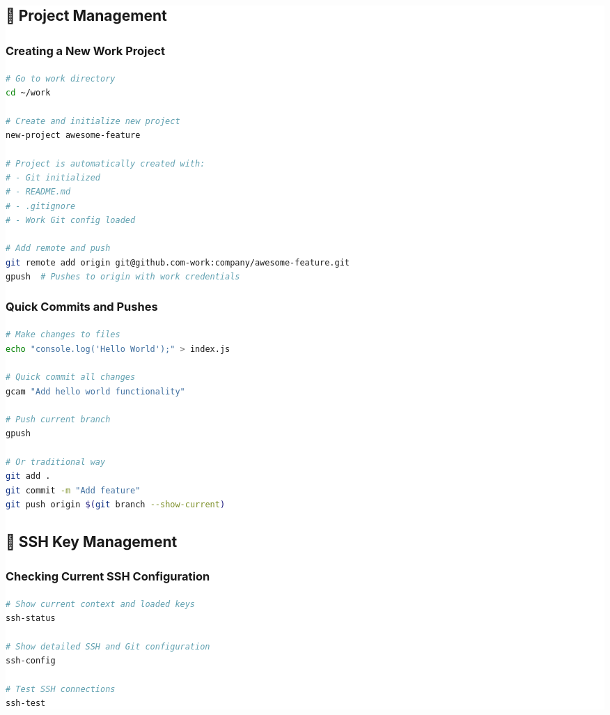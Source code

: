 ## 📂 Project Management

### Creating a New Work Project

```bash
# Go to work directory
cd ~/work

# Create and initialize new project
new-project awesome-feature

# Project is automatically created with:
# - Git initialized
# - README.md
# - .gitignore
# - Work Git config loaded

# Add remote and push
git remote add origin git@github.com-work:company/awesome-feature.git
gpush  # Pushes to origin with work credentials
```

### Quick Commits and Pushes

```bash
# Make changes to files
echo "console.log('Hello World');" > index.js

# Quick commit all changes
gcam "Add hello world functionality"

# Push current branch
gpush

# Or traditional way
git add .
git commit -m "Add feature"
git push origin $(git branch --show-current)
```

## 🔑 SSH Key Management

### Checking Current SSH Configuration

```bash
# Show current context and loaded keys
ssh-status

# Show detailed SSH and Git configuration
ssh-config

# Test SSH connections
ssh-test
```
